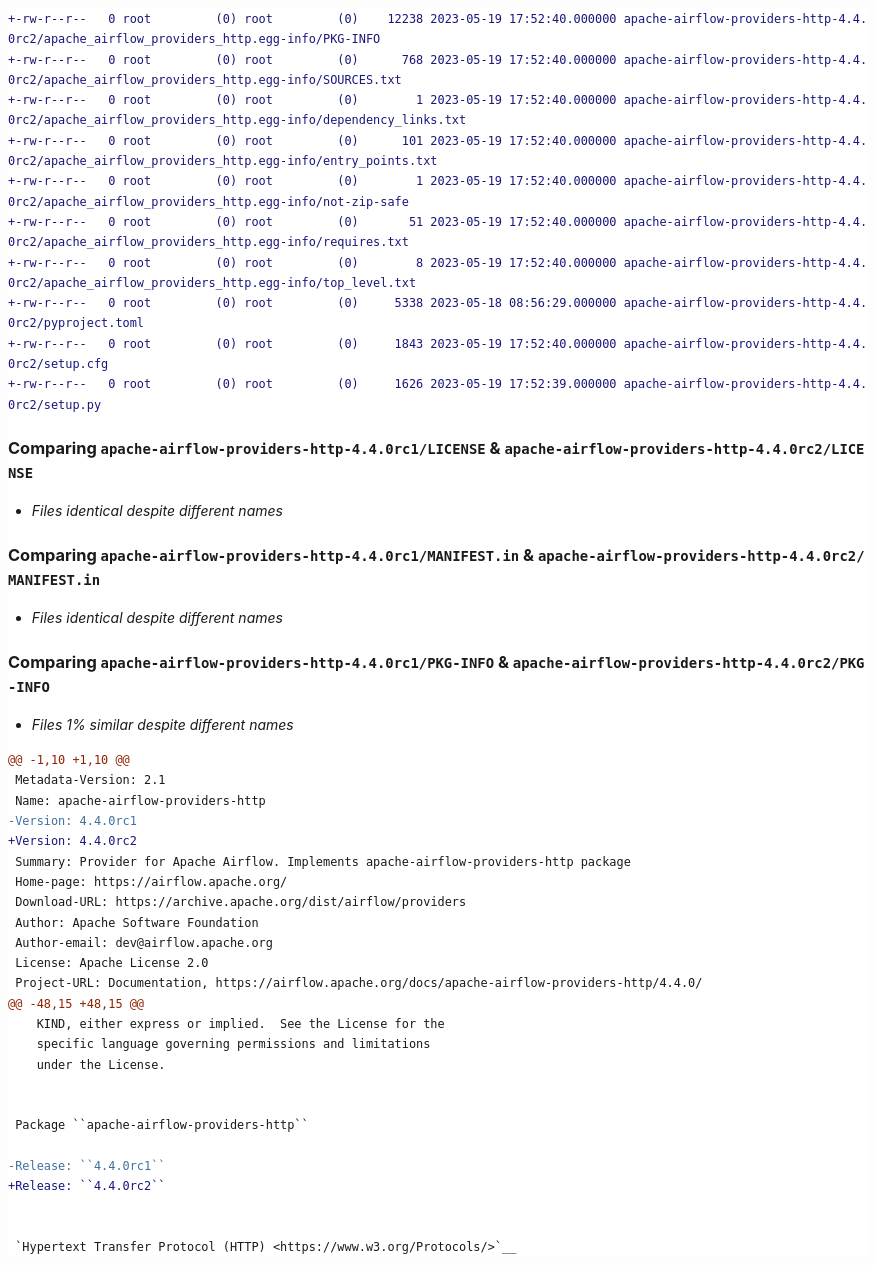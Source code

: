 ```diff
+-rw-r--r--   0 root         (0) root         (0)    12238 2023-05-19 17:52:40.000000 apache-airflow-providers-http-4.4.0rc2/apache_airflow_providers_http.egg-info/PKG-INFO
+-rw-r--r--   0 root         (0) root         (0)      768 2023-05-19 17:52:40.000000 apache-airflow-providers-http-4.4.0rc2/apache_airflow_providers_http.egg-info/SOURCES.txt
+-rw-r--r--   0 root         (0) root         (0)        1 2023-05-19 17:52:40.000000 apache-airflow-providers-http-4.4.0rc2/apache_airflow_providers_http.egg-info/dependency_links.txt
+-rw-r--r--   0 root         (0) root         (0)      101 2023-05-19 17:52:40.000000 apache-airflow-providers-http-4.4.0rc2/apache_airflow_providers_http.egg-info/entry_points.txt
+-rw-r--r--   0 root         (0) root         (0)        1 2023-05-19 17:52:40.000000 apache-airflow-providers-http-4.4.0rc2/apache_airflow_providers_http.egg-info/not-zip-safe
+-rw-r--r--   0 root         (0) root         (0)       51 2023-05-19 17:52:40.000000 apache-airflow-providers-http-4.4.0rc2/apache_airflow_providers_http.egg-info/requires.txt
+-rw-r--r--   0 root         (0) root         (0)        8 2023-05-19 17:52:40.000000 apache-airflow-providers-http-4.4.0rc2/apache_airflow_providers_http.egg-info/top_level.txt
+-rw-r--r--   0 root         (0) root         (0)     5338 2023-05-18 08:56:29.000000 apache-airflow-providers-http-4.4.0rc2/pyproject.toml
+-rw-r--r--   0 root         (0) root         (0)     1843 2023-05-19 17:52:40.000000 apache-airflow-providers-http-4.4.0rc2/setup.cfg
+-rw-r--r--   0 root         (0) root         (0)     1626 2023-05-19 17:52:39.000000 apache-airflow-providers-http-4.4.0rc2/setup.py
```

### Comparing `apache-airflow-providers-http-4.4.0rc1/LICENSE` & `apache-airflow-providers-http-4.4.0rc2/LICENSE`

 * *Files identical despite different names*

### Comparing `apache-airflow-providers-http-4.4.0rc1/MANIFEST.in` & `apache-airflow-providers-http-4.4.0rc2/MANIFEST.in`

 * *Files identical despite different names*

### Comparing `apache-airflow-providers-http-4.4.0rc1/PKG-INFO` & `apache-airflow-providers-http-4.4.0rc2/PKG-INFO`

 * *Files 1% similar despite different names*

```diff
@@ -1,10 +1,10 @@
 Metadata-Version: 2.1
 Name: apache-airflow-providers-http
-Version: 4.4.0rc1
+Version: 4.4.0rc2
 Summary: Provider for Apache Airflow. Implements apache-airflow-providers-http package
 Home-page: https://airflow.apache.org/
 Download-URL: https://archive.apache.org/dist/airflow/providers
 Author: Apache Software Foundation
 Author-email: dev@airflow.apache.org
 License: Apache License 2.0
 Project-URL: Documentation, https://airflow.apache.org/docs/apache-airflow-providers-http/4.4.0/
@@ -48,15 +48,15 @@
    KIND, either express or implied.  See the License for the
    specific language governing permissions and limitations
    under the License.
 
 
 Package ``apache-airflow-providers-http``
 
-Release: ``4.4.0rc1``
+Release: ``4.4.0rc2``
 
 
 `Hypertext Transfer Protocol (HTTP) <https://www.w3.org/Protocols/>`__
```